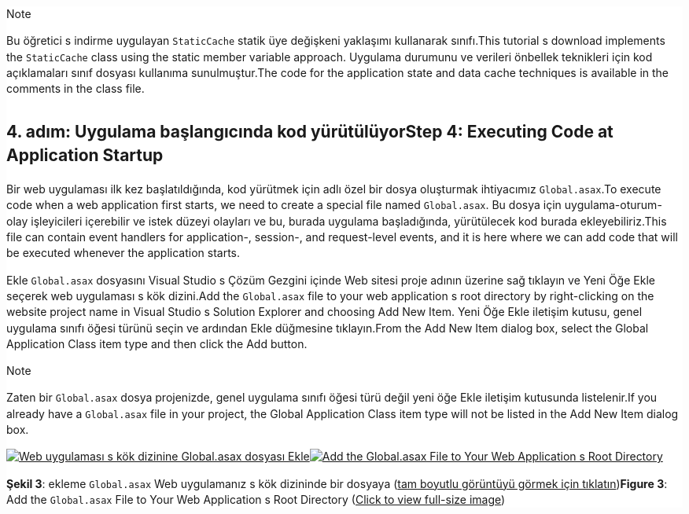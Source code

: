 > [!NOTE]
> <span data-ttu-id="1acd4-192">Bu öğretici s indirme uygulayan `StaticCache` statik üye değişkeni yaklaşımı kullanarak sınıfı.</span><span class="sxs-lookup"><span data-stu-id="1acd4-192">This tutorial s download implements the `StaticCache` class using the static member variable approach.</span></span> <span data-ttu-id="1acd4-193">Uygulama durumunu ve verileri önbellek teknikleri için kod açıklamaları sınıf dosyası kullanıma sunulmuştur.</span><span class="sxs-lookup"><span data-stu-id="1acd4-193">The code for the application state and data cache techniques is available in the comments in the class file.</span></span>


## <a name="step-4-executing-code-at-application-startup"></a><span data-ttu-id="1acd4-194">4. adım: Uygulama başlangıcında kod yürütülüyor</span><span class="sxs-lookup"><span data-stu-id="1acd4-194">Step 4: Executing Code at Application Startup</span></span>

<span data-ttu-id="1acd4-195">Bir web uygulaması ilk kez başlatıldığında, kod yürütmek için adlı özel bir dosya oluşturmak ihtiyacımız `Global.asax`.</span><span class="sxs-lookup"><span data-stu-id="1acd4-195">To execute code when a web application first starts, we need to create a special file named `Global.asax`.</span></span> <span data-ttu-id="1acd4-196">Bu dosya için uygulama-oturum-olay işleyicileri içerebilir ve istek düzeyi olayları ve bu, burada uygulama başladığında, yürütülecek kod burada ekleyebiliriz.</span><span class="sxs-lookup"><span data-stu-id="1acd4-196">This file can contain event handlers for application-, session-, and request-level events, and it is here where we can add code that will be executed whenever the application starts.</span></span>

<span data-ttu-id="1acd4-197">Ekle `Global.asax` dosyasını Visual Studio s Çözüm Gezgini içinde Web sitesi proje adının üzerine sağ tıklayın ve Yeni Öğe Ekle seçerek web uygulaması s kök dizini.</span><span class="sxs-lookup"><span data-stu-id="1acd4-197">Add the `Global.asax` file to your web application s root directory by right-clicking on the website project name in Visual Studio s Solution Explorer and choosing Add New Item.</span></span> <span data-ttu-id="1acd4-198">Yeni Öğe Ekle iletişim kutusu, genel uygulama sınıfı öğesi türünü seçin ve ardından Ekle düğmesine tıklayın.</span><span class="sxs-lookup"><span data-stu-id="1acd4-198">From the Add New Item dialog box, select the Global Application Class item type and then click the Add button.</span></span>

> [!NOTE]
> <span data-ttu-id="1acd4-199">Zaten bir `Global.asax` dosya projenizde, genel uygulama sınıfı öğesi türü değil yeni öğe Ekle iletişim kutusunda listelenir.</span><span class="sxs-lookup"><span data-stu-id="1acd4-199">If you already have a `Global.asax` file in your project, the Global Application Class item type will not be listed in the Add New Item dialog box.</span></span>


<span data-ttu-id="1acd4-200">[![Web uygulaması s kök dizinine Global.asax dosyası Ekle](caching-data-at-application-startup-cs/_static/image4.png)](caching-data-at-application-startup-cs/_static/image3.png)</span><span class="sxs-lookup"><span data-stu-id="1acd4-200">[![Add the Global.asax File to Your Web Application s Root Directory](caching-data-at-application-startup-cs/_static/image4.png)](caching-data-at-application-startup-cs/_static/image3.png)</span></span>

<span data-ttu-id="1acd4-201">**Şekil 3**: ekleme `Global.asax` Web uygulamanız s kök dizininde bir dosyaya ([tam boyutlu görüntüyü görmek için tıklatın](caching-data-at-application-startup-cs/_static/image5.png))</span><span class="sxs-lookup"><span data-stu-id="1acd4-201">**Figure 3**: Add the `Global.asax` File to Your Web Application s Root Directory ([Click to view full-size image](caching-data-at-application-startup-cs/_static/image5.png))</span></span>

